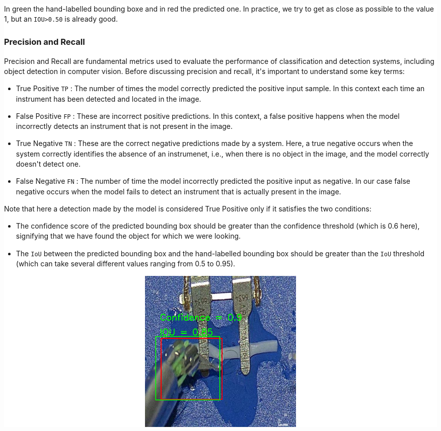 
In green the hand-labelled bounding boxe and in red the predicted one. In practice, we try to get as close as possible to the value 1, but an `IOU>0.50` is already good. 

### Precision and Recall

Precision and Recall are fundamental metrics used to evaluate the performance of classification and detection systems, including object detection in computer vision. Before discussing precision and recall, it's important to understand some key terms:

- True Positive `TP` : The number of times the model correctly predicted the positive input sample. In this context each time an instrument has been detected and located in the image. 

- False Positive `FP` : These are incorrect positive predictions. In this context, a false positive happens when the model incorrectly detects an instrument that is not present in the image.

- True Negative `TN` : These are the correct negative predictions made by a system. Here, a true negative occurs when the system correctly identifies the absence of an instrumenet, i.e., when there is no object in the image, and the model correctly doesn't detect one.

- False Negative `FN` : The number of time the model incorrectly predicted the positive input as negative. In our case false negative occurs when the model fails to detect an instrument that is actually present in the image.

Note that here a detection made by the model is considered True Positive only if it satisfies the two conditions:

- The confidence score of the predicted bounding box should be greater than the confidence threshold (which is 0.6 here), signifying that we have found the object for which we were looking.

- The `IoU` between the predicted bounding box and the hand-labelled bounding box should be greater than the `IoU` threshold (which can take several different values ranging from 0.5 to 0.95).

<p align="center">  <img src='TP.png' align="center" height="300px"> </p>
